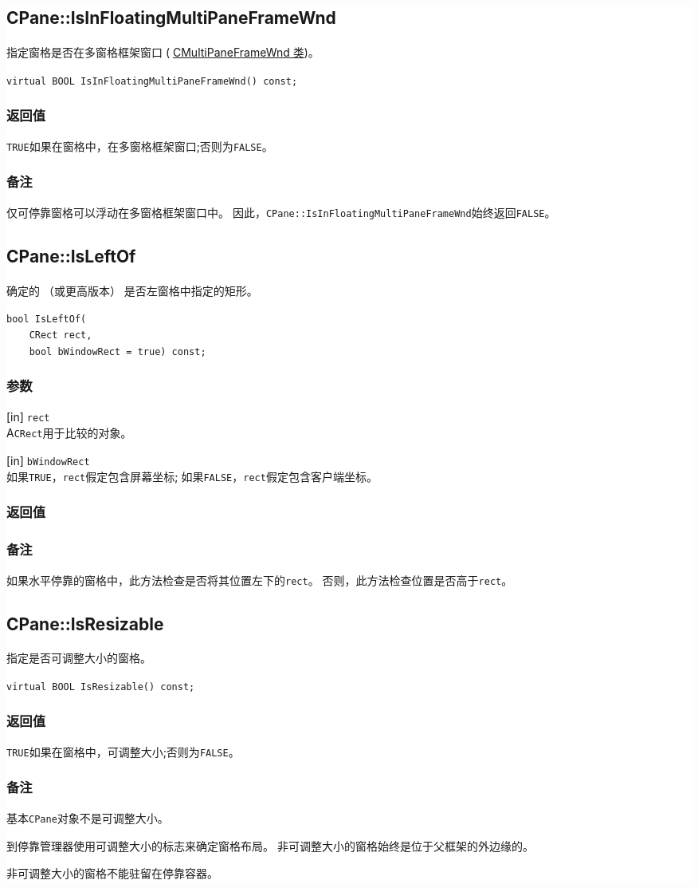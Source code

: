 ##  <a name="isinfloatingmultipaneframewnd"></a>CPane::IsInFloatingMultiPaneFrameWnd  
 指定窗格是否在多窗格框架窗口 ( [CMultiPaneFrameWnd 类](../../mfc/reference/cmultipaneframewnd-class.md))。  
  
```  
virtual BOOL IsInFloatingMultiPaneFrameWnd() const;  
```  
  
### <a name="return-value"></a>返回值  
 `TRUE`如果在窗格中，在多窗格框架窗口;否则为`FALSE`。  
  
### <a name="remarks"></a>备注  
 仅可停靠窗格可以浮动在多窗格框架窗口中。 因此，`CPane::IsInFloatingMultiPaneFrameWnd`始终返回`FALSE`。  
  
##  <a name="isleftof"></a>CPane::IsLeftOf  
 确定的 （或更高版本） 是否左窗格中指定的矩形。  
  
```  
bool IsLeftOf(
    CRect rect,  
    bool bWindowRect = true) const;  
```  
  
### <a name="parameters"></a>参数  
 [in] `rect`  
 A`CRect`用于比较的对象。  
  
 [in] `bWindowRect`  
 如果`TRUE`，`rect`假定包含屏幕坐标; 如果`FALSE`，`rect`假定包含客户端坐标。  
  
### <a name="return-value"></a>返回值  
  
### <a name="remarks"></a>备注  
 如果水平停靠的窗格中，此方法检查是否将其位置左下的`rect`。 否则，此方法检查位置是否高于`rect`。  
  
##  <a name="isresizable"></a>CPane::IsResizable  
 指定是否可调整大小的窗格。  
  
```  
virtual BOOL IsResizable() const;  
```  
  
### <a name="return-value"></a>返回值  
 `TRUE`如果在窗格中，可调整大小;否则为`FALSE`。  
  
### <a name="remarks"></a>备注  
 基本`CPane`对象不是可调整大小。  
  
 到停靠管理器使用可调整大小的标志来确定窗格布局。 非可调整大小的窗格始终是位于父框架的外边缘的。  
  
 非可调整大小的窗格不能驻留在停靠容器。  
  